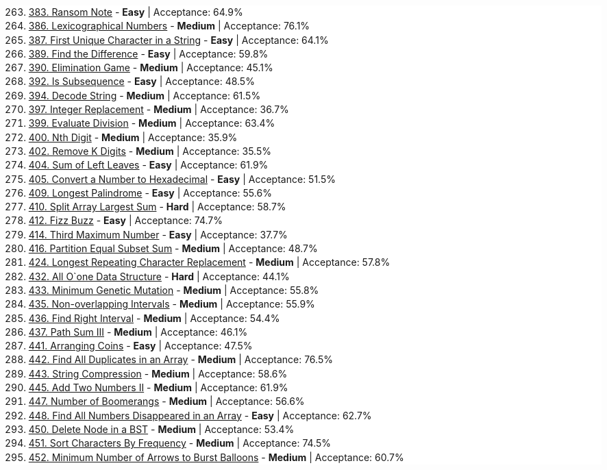 263. [383. Ransom Note](https://leetcode.com/problems/ransom-note/) - **Easy** | Acceptance: 64.9%
264. [386. Lexicographical Numbers](https://leetcode.com/problems/lexicographical-numbers/) - **Medium** | Acceptance: 76.1%
265. [387. First Unique Character in a String](https://leetcode.com/problems/first-unique-character-in-a-string/) - **Easy** | Acceptance: 64.1%
266. [389. Find the Difference](https://leetcode.com/problems/find-the-difference/) - **Easy** | Acceptance: 59.8%
267. [390. Elimination Game](https://leetcode.com/problems/elimination-game/) - **Medium** | Acceptance: 45.1%
268. [392. Is Subsequence](https://leetcode.com/problems/is-subsequence/) - **Easy** | Acceptance: 48.5%
269. [394. Decode String](https://leetcode.com/problems/decode-string/) - **Medium** | Acceptance: 61.5%
270. [397. Integer Replacement](https://leetcode.com/problems/integer-replacement/) - **Medium** | Acceptance: 36.7%
271. [399. Evaluate Division](https://leetcode.com/problems/evaluate-division/) - **Medium** | Acceptance: 63.4%
272. [400. Nth Digit](https://leetcode.com/problems/nth-digit/) - **Medium** | Acceptance: 35.9%
273. [402. Remove K Digits](https://leetcode.com/problems/remove-k-digits/) - **Medium** | Acceptance: 35.5%
274. [404. Sum of Left Leaves](https://leetcode.com/problems/sum-of-left-leaves/) - **Easy** | Acceptance: 61.9%
275. [405. Convert a Number to Hexadecimal](https://leetcode.com/problems/convert-a-number-to-hexadecimal/) - **Easy** | Acceptance: 51.5%
276. [409. Longest Palindrome](https://leetcode.com/problems/longest-palindrome/) - **Easy** | Acceptance: 55.6%
277. [410. Split Array Largest Sum](https://leetcode.com/problems/split-array-largest-sum/) - **Hard** | Acceptance: 58.7%
278. [412. Fizz Buzz](https://leetcode.com/problems/fizz-buzz/) - **Easy** | Acceptance: 74.7%
279. [414. Third Maximum Number](https://leetcode.com/problems/third-maximum-number/) - **Easy** | Acceptance: 37.7%
280. [416. Partition Equal Subset Sum](https://leetcode.com/problems/partition-equal-subset-sum/) - **Medium** | Acceptance: 48.7%
281. [424. Longest Repeating Character Replacement](https://leetcode.com/problems/longest-repeating-character-replacement/) - **Medium** | Acceptance: 57.8%
282. [432. All O`one Data Structure](https://leetcode.com/problems/all-oone-data-structure/) - **Hard** | Acceptance: 44.1%
283. [433. Minimum Genetic Mutation](https://leetcode.com/problems/minimum-genetic-mutation/) - **Medium** | Acceptance: 55.8%
284. [435. Non-overlapping Intervals](https://leetcode.com/problems/non-overlapping-intervals/) - **Medium** | Acceptance: 55.9%
285. [436. Find Right Interval](https://leetcode.com/problems/find-right-interval/) - **Medium** | Acceptance: 54.4%
286. [437. Path Sum III](https://leetcode.com/problems/path-sum-iii/) - **Medium** | Acceptance: 46.1%
287. [441. Arranging Coins](https://leetcode.com/problems/arranging-coins/) - **Easy** | Acceptance: 47.5%
288. [442. Find All Duplicates in an Array](https://leetcode.com/problems/find-all-duplicates-in-an-array/) - **Medium** | Acceptance: 76.5%
289. [443. String Compression](https://leetcode.com/problems/string-compression/) - **Medium** | Acceptance: 58.6%
290. [445. Add Two Numbers II](https://leetcode.com/problems/add-two-numbers-ii/) - **Medium** | Acceptance: 61.9%
291. [447. Number of Boomerangs](https://leetcode.com/problems/number-of-boomerangs/) - **Medium** | Acceptance: 56.6%
292. [448. Find All Numbers Disappeared in an Array](https://leetcode.com/problems/find-all-numbers-disappeared-in-an-array/) - **Easy** | Acceptance: 62.7%
293. [450. Delete Node in a BST](https://leetcode.com/problems/delete-node-in-a-bst/) - **Medium** | Acceptance: 53.4%
294. [451. Sort Characters By Frequency](https://leetcode.com/problems/sort-characters-by-frequency/) - **Medium** | Acceptance: 74.5%
295. [452. Minimum Number of Arrows to Burst Balloons](https://leetcode.com/problems/minimum-number-of-arrows-to-burst-balloons/) - **Medium** | Acceptance: 60.7%